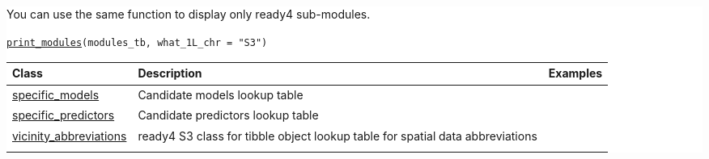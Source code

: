 
</div>

You can use the same function to display only ready4 sub-modules.

<div class="highlight">

<pre class='chroma'><code class='language-r' data-lang='r'><span><span class='nf'><a href='https://ready4-dev.github.io/ready4/reference/print_modules.html'>print_modules</a></span><span class='o'>(</span><span class='nv'>modules_tb</span>, what_1L_chr <span class='o'>=</span> <span class='s'>"S3"</span><span class='o'>)</span></span></code></pre>

</div>

<div class="highlight">

<table class="table table-hover table-condensed" style="margin-left: auto; margin-right: auto;">
<thead>
<tr>
<th style="text-align:left;">
Class
</th>
<th style="text-align:left;">
Description
</th>
<th style="text-align:left;">
Examples
</th>
</tr>
</thead>
<tbody>
<tr>
<td style="text-align:left;">
<a href="https://ready4-dev.github.io/specific/reference/specific_models.html" style="     ">specific_models</a>
</td>
<td style="text-align:left;">
Candidate models lookup table
</td>
<td style="text-align:left;">
</td>
</tr>
<tr>
<td style="text-align:left;">
<a href="https://ready4-dev.github.io/specific/reference/specific_predictors.html" style="     ">specific_predictors</a>
</td>
<td style="text-align:left;">
Candidate predictors lookup table
</td>
<td style="text-align:left;">
</td>
</tr>
<tr>
<td style="text-align:left;">
<a href="https://ready4-dev.github.io/vicinity/reference/vicinity_abbreviations.html" style="     ">vicinity_abbreviations</a>
</td>
<td style="text-align:left;">
ready4 S3 class for tibble object lookup table for spatial data abbreviations
</td>
<td style="text-align:left;">
</td>
</tr>
<tr>
<td style="text-align:left;">